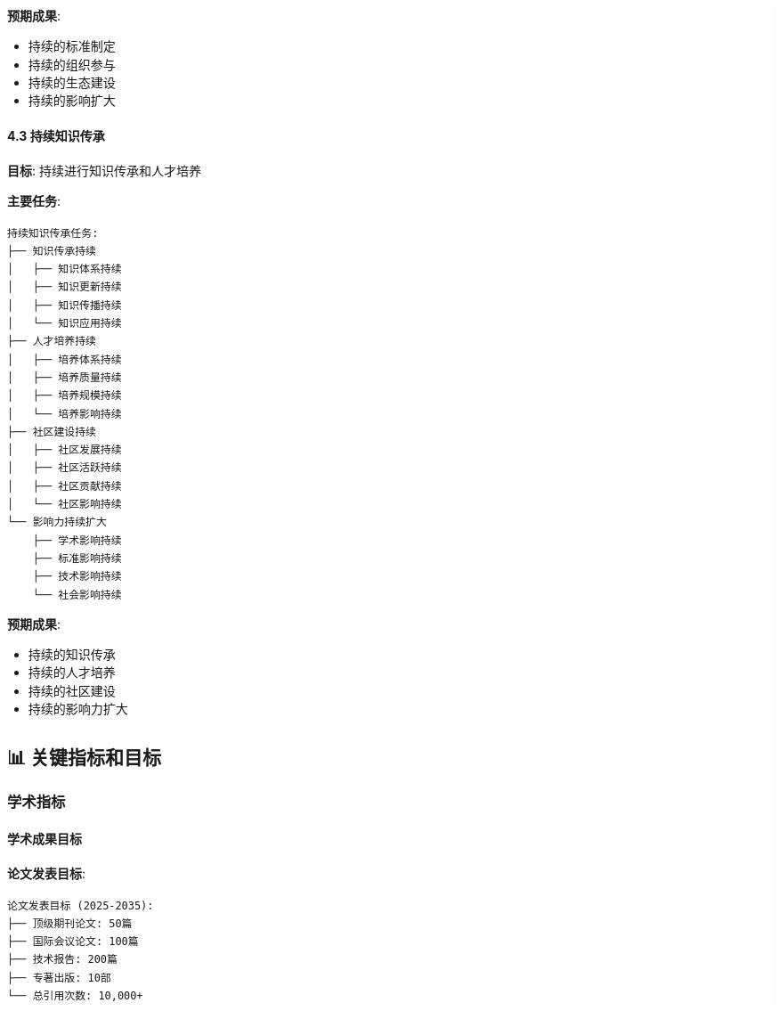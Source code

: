 **预期成果**:

- 持续的标准制定
- 持续的组织参与
- 持续的生态建设
- 持续的影响扩大

#### 4.3 持续知识传承

**目标**: 持续进行知识传承和人才培养

**主要任务**:

```text
持续知识传承任务:
├── 知识传承持续
│   ├── 知识体系持续
│   ├── 知识更新持续
│   ├── 知识传播持续
│   └── 知识应用持续
├── 人才培养持续
│   ├── 培养体系持续
│   ├── 培养质量持续
│   ├── 培养规模持续
│   └── 培养影响持续
├── 社区建设持续
│   ├── 社区发展持续
│   ├── 社区活跃持续
│   ├── 社区贡献持续
│   └── 社区影响持续
└── 影响力持续扩大
    ├── 学术影响持续
    ├── 标准影响持续
    ├── 技术影响持续
    └── 社会影响持续
```

**预期成果**:

- 持续的知识传承
- 持续的人才培养
- 持续的社区建设
- 持续的影响力扩大

## 📊 关键指标和目标

### 学术指标

#### 学术成果目标

**论文发表目标**:

```text
论文发表目标 (2025-2035):
├── 顶级期刊论文: 50篇
├── 国际会议论文: 100篇
├── 技术报告: 200篇
├── 专著出版: 10部
└── 总引用次数: 10,000+
```

